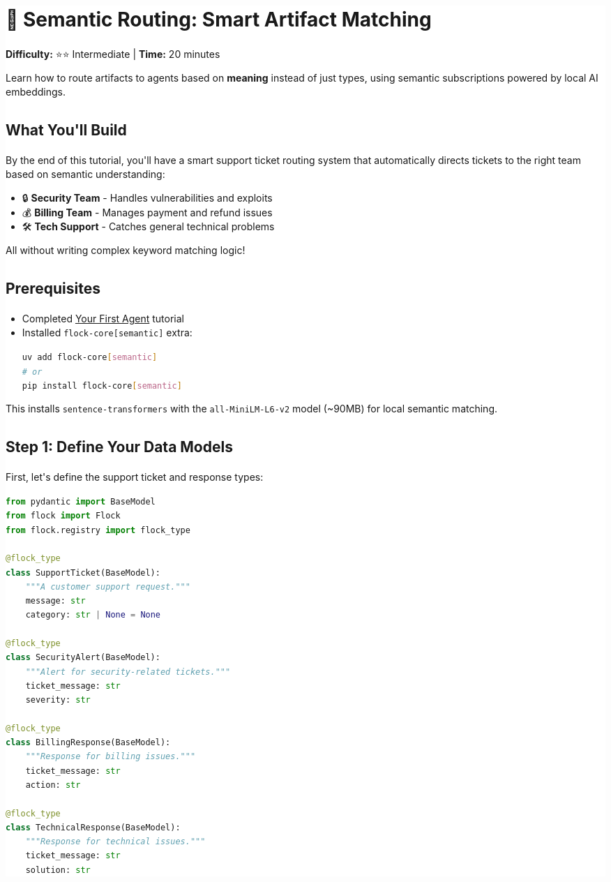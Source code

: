 # 🧠 Semantic Routing: Smart Artifact Matching

**Difficulty:** ⭐⭐ Intermediate | **Time:** 20 minutes

Learn how to route artifacts to agents based on **meaning** instead of just types, using semantic subscriptions powered by local AI embeddings.

## What You'll Build

By the end of this tutorial, you'll have a smart support ticket routing system that automatically directs tickets to the right team based on semantic understanding:

- 🔒 **Security Team** - Handles vulnerabilities and exploits
- 💰 **Billing Team** - Manages payment and refund issues
- 🛠️ **Tech Support** - Catches general technical problems

All without writing complex keyword matching logic!

## Prerequisites

- Completed [Your First Agent](your-first-agent.md) tutorial
- Installed `flock-core[semantic]` extra:
  ```bash
  uv add flock-core[semantic]
  # or
  pip install flock-core[semantic]
  ```

This installs `sentence-transformers` with the `all-MiniLM-L6-v2` model (~90MB) for local semantic matching.

## Step 1: Define Your Data Models

First, let's define the support ticket and response types:

```python
from pydantic import BaseModel
from flock import Flock
from flock.registry import flock_type

@flock_type
class SupportTicket(BaseModel):
    """A customer support request."""
    message: str
    category: str | None = None

@flock_type
class SecurityAlert(BaseModel):
    """Alert for security-related tickets."""
    ticket_message: str
    severity: str

@flock_type
class BillingResponse(BaseModel):
    """Response for billing issues."""
    ticket_message: str
    action: str

@flock_type
class TechnicalResponse(BaseModel):
    """Response for technical issues."""
    ticket_message: str
    solution: str
```
